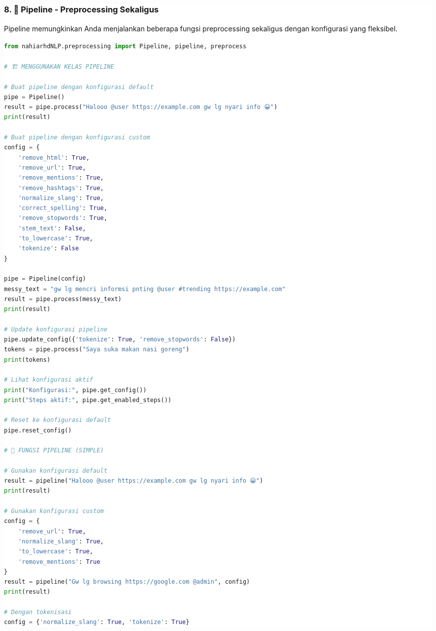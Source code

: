 ### 8. 🔀 Pipeline - Preprocessing Sekaligus

Pipeline memungkinkan Anda menjalankan beberapa fungsi preprocessing sekaligus dengan konfigurasi yang fleksibel.

```python
from nahiarhdNLP.preprocessing import Pipeline, pipeline, preprocess

# 🏗️ MENGGUNAKAN KELAS PIPELINE

# Buat pipeline dengan konfigurasi default
pipe = Pipeline()
result = pipe.process("Halooo @user https://example.com gw lg nyari info 😀")
print(result)

# Buat pipeline dengan konfigurasi custom
config = {
    'remove_html': True,
    'remove_url': True,
    'remove_mentions': True,
    'remove_hashtags': True,
    'normalize_slang': True,
    'correct_spelling': True,
    'remove_stopwords': True,
    'stem_text': False,
    'to_lowercase': True,
    'tokenize': False
}

pipe = Pipeline(config)
messy_text = "gw lg mencri informsi pnting @user #trending https://example.com"
result = pipe.process(messy_text)
print(result)

# Update konfigurasi pipeline
pipe.update_config({'tokenize': True, 'remove_stopwords': False})
tokens = pipe.process("Saya suka makan nasi goreng")
print(tokens)

# Lihat konfigurasi aktif
print("Konfigurasi:", pipe.get_config())
print("Steps aktif:", pipe.get_enabled_steps())

# Reset ke konfigurasi default
pipe.reset_config()

# 🚀 FUNGSI PIPELINE (SIMPLE)

# Gunakan konfigurasi default
result = pipeline("Halooo @user https://example.com gw lg nyari info 😀")
print(result)

# Gunakan konfigurasi custom
config = {
    'remove_url': True,
    'normalize_slang': True,
    'to_lowercase': True,
    'remove_mentions': True
}
result = pipeline("Gw lg browsing https://google.com @admin", config)
print(result)

# Dengan tokenisasi
config = {'normalize_slang': True, 'tokenize': True}
```